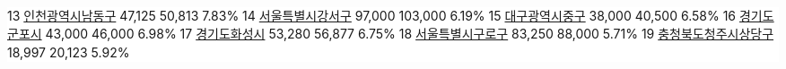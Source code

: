   <tr class="item">
    <td>13</td>
    <td><a href="/apt/인천광역시남동구">인천광역시남동구</a></td>
    <td>47,125</td>
    <td>50,813</td>
    <td>7.83%</td>
  </tr>

  <tr class="item">
    <td>14</td>
    <td><a href="/apt/서울특별시강서구">서울특별시강서구</a></td>
    <td>97,000</td>
    <td>103,000</td>
    <td>6.19%</td>
  </tr>

  <tr class="item">
    <td>15</td>
    <td><a href="/apt/대구광역시중구">대구광역시중구</a></td>
    <td>38,000</td>
    <td>40,500</td>
    <td>6.58%</td>
  </tr>

  <tr class="item">
    <td>16</td>
    <td><a href="/apt/경기도군포시">경기도군포시</a></td>
    <td>43,000</td>
    <td>46,000</td>
    <td>6.98%</td>
  </tr>

  <tr class="item">
    <td>17</td>
    <td><a href="/apt/경기도화성시">경기도화성시</a></td>
    <td>53,280</td>
    <td>56,877</td>
    <td>6.75%</td>
  </tr>

  <tr class="item">
    <td>18</td>
    <td><a href="/apt/서울특별시구로구">서울특별시구로구</a></td>
    <td>83,250</td>
    <td>88,000</td>
    <td>5.71%</td>
  </tr>

  <tr class="item">
    <td>19</td>
    <td><a href="/apt/충청북도청주시상당구">충청북도청주시상당구</a></td>
    <td>18,997</td>
    <td>20,123</td>
    <td>5.92%</td>
  </tr>
